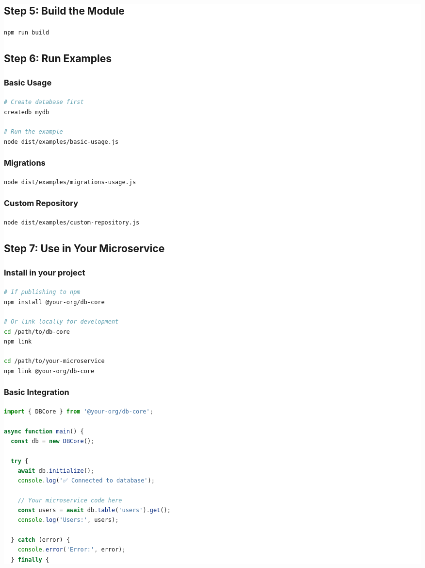 ## Step 5: Build the Module

```bash
npm run build
```

## Step 6: Run Examples

### Basic Usage

```bash
# Create database first
createdb mydb

# Run the example
node dist/examples/basic-usage.js
```

### Migrations

```bash
node dist/examples/migrations-usage.js
```

### Custom Repository

```bash
node dist/examples/custom-repository.js
```

## Step 7: Use in Your Microservice

### Install in your project

```bash
# If publishing to npm
npm install @your-org/db-core

# Or link locally for development
cd /path/to/db-core
npm link

cd /path/to/your-microservice
npm link @your-org/db-core
```

### Basic Integration

```typescript
import { DBCore } from '@your-org/db-core';

async function main() {
  const db = new DBCore();
  
  try {
    await db.initialize();
    console.log('✅ Connected to database');
    
    // Your microservice code here
    const users = await db.table('users').get();
    console.log('Users:', users);
    
  } catch (error) {
    console.error('Error:', error);
  } finally {
```